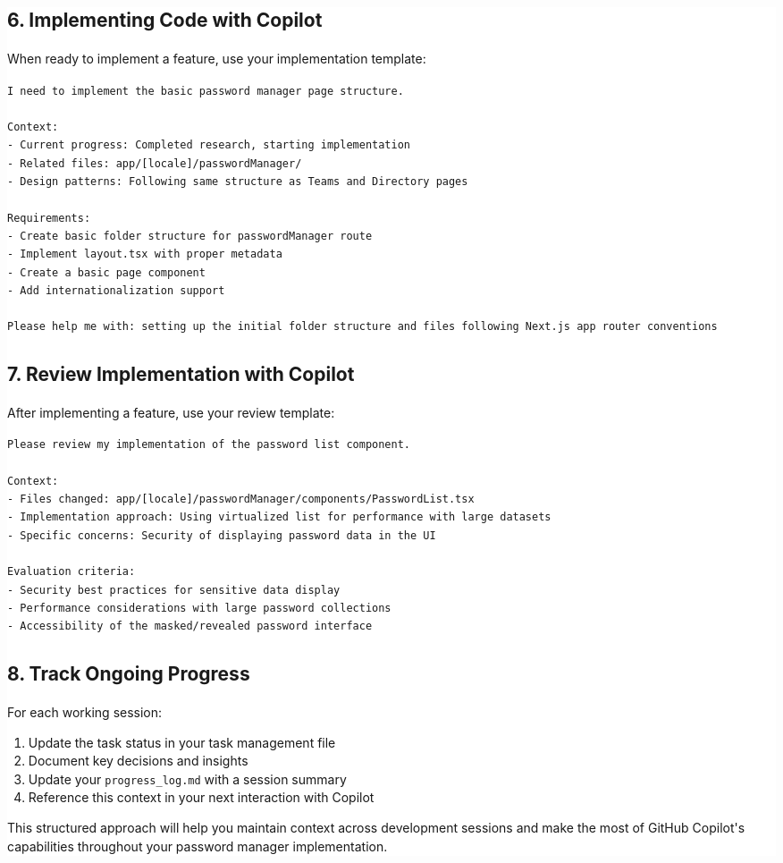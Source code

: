 ## 6. Implementing Code with Copilot

When ready to implement a feature, use your implementation template:

```
I need to implement the basic password manager page structure.

Context:
- Current progress: Completed research, starting implementation
- Related files: app/[locale]/passwordManager/
- Design patterns: Following same structure as Teams and Directory pages

Requirements:
- Create basic folder structure for passwordManager route
- Implement layout.tsx with proper metadata
- Create a basic page component
- Add internationalization support

Please help me with: setting up the initial folder structure and files following Next.js app router conventions
```

## 7. Review Implementation with Copilot

After implementing a feature, use your review template:

```
Please review my implementation of the password list component.

Context:
- Files changed: app/[locale]/passwordManager/components/PasswordList.tsx
- Implementation approach: Using virtualized list for performance with large datasets
- Specific concerns: Security of displaying password data in the UI

Evaluation criteria:
- Security best practices for sensitive data display
- Performance considerations with large password collections
- Accessibility of the masked/revealed password interface
```

## 8. Track Ongoing Progress

For each working session:
1. Update the task status in your task management file
2. Document key decisions and insights
3. Update your `progress_log.md` with a session summary
4. Reference this context in your next interaction with Copilot

This structured approach will help you maintain context across development sessions and make the most of GitHub Copilot's capabilities throughout your password manager implementation.